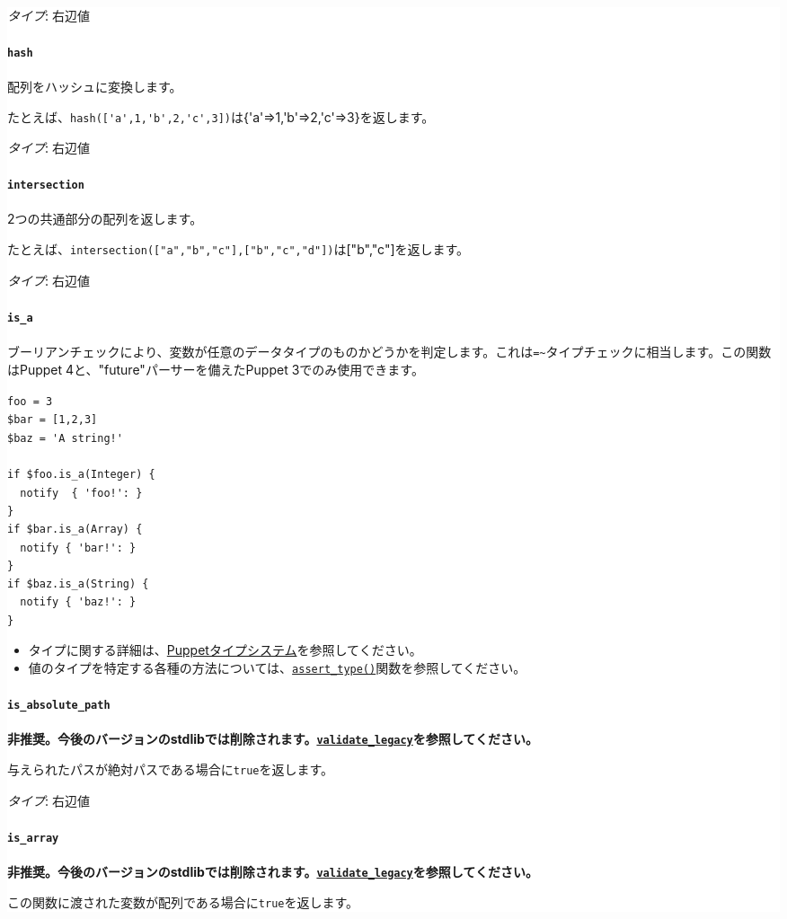 *タイプ*: 右辺値

#### `hash`

配列をハッシュに変換します。

たとえば、`hash(['a',1,'b',2,'c',3])`は{'a'=>1,'b'=>2,'c'=>3}を返します。

*タイプ*: 右辺値

#### `intersection`

2つの共通部分の配列を返します。

たとえば、`intersection(["a","b","c"],["b","c","d"])`は["b","c"]を返します。

*タイプ*: 右辺値

#### `is_a`

ブーリアンチェックにより、変数が任意のデータタイプのものかどうかを判定します。これは`=~`タイプチェックに相当します。この関数はPuppet 4と、"future"パーサーを備えたPuppet 3でのみ使用できます。

```
foo = 3
$bar = [1,2,3]
$baz = 'A string!'

if $foo.is_a(Integer) {
  notify  { 'foo!': }
}
if $bar.is_a(Array) {
  notify { 'bar!': }
}
if $baz.is_a(String) {
  notify { 'baz!': }
}
```

* タイプに関する詳細は、[Puppetタイプシステム](https://docs.puppetlabs.com/latest/type.html#about-resource-types)を参照してください。
* 値のタイプを特定する各種の方法については、[`assert_type()`](https://docs.puppetlabs.com/latest/function.html#asserttype)関数を参照してください。

#### `is_absolute_path`

**非推奨。今後のバージョンのstdlibでは削除されます。[`validate_legacy`](#validate_legacy)を参照してください。**

与えられたパスが絶対パスである場合に`true`を返します。

*タイプ*: 右辺値

#### `is_array`

**非推奨。今後のバージョンのstdlibでは削除されます。[`validate_legacy`](#validate_legacy)を参照してください。**

この関数に渡された変数が配列である場合に`true`を返します。
